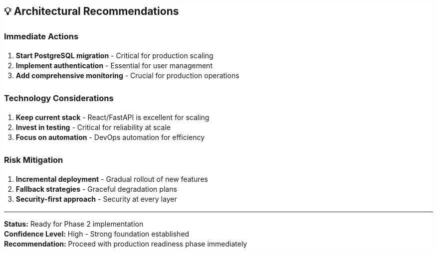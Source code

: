 
## 💡 Architectural Recommendations

### **Immediate Actions**

1. **Start PostgreSQL migration** - Critical for production scaling
2. **Implement authentication** - Essential for user management
3. **Add comprehensive monitoring** - Crucial for production operations

### **Technology Considerations**

1. **Keep current stack** - React/FastAPI is excellent for scaling
2. **Invest in testing** - Critical for reliability at scale
3. **Focus on automation** - DevOps automation for efficiency

### **Risk Mitigation**

1. **Incremental deployment** - Gradual rollout of new features
2. **Fallback strategies** - Graceful degradation plans
3. **Security-first approach** - Security at every layer

---

**Status:** Ready for Phase 2 implementation  
**Confidence Level:** High - Strong foundation established  
**Recommendation:** Proceed with production readiness phase immediately
